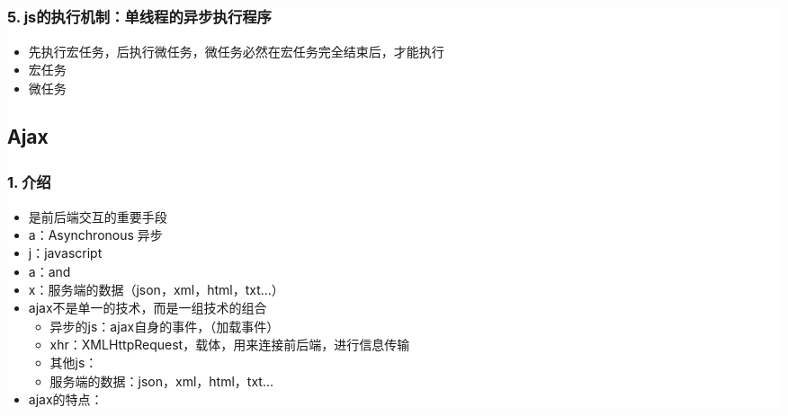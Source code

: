 ### 5. js的执行机制：单线程的异步执行程序
- 先执行宏任务，后执行微任务，微任务必然在宏任务完全结束后，才能执行
- 宏任务
- 微任务

## Ajax
### 1. 介绍
- 是前后端交互的重要手段
- a：Asynchronous 异步
- j：javascript
- a：and
- x：服务端的数据（json，xml，html，txt...）
- ajax不是单一的技术，而是一组技术的组合
	- 异步的js：ajax自身的事件，（加载事件）
	- xhr：XMLHttpRequest，载体，用来连接前后端，进行信息传输
	- 其他js：
	- 服务端的数据：json，xml，html，txt...
- ajax的特点：
